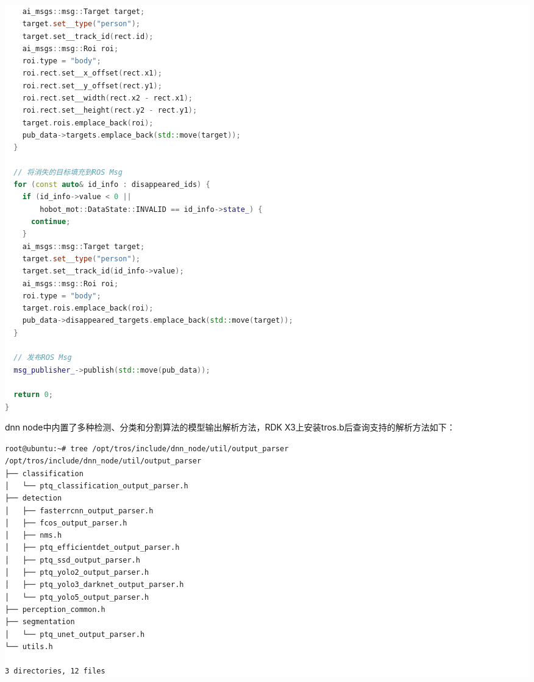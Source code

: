 ```c++
    ai_msgs::msg::Target target;
    target.set__type("person");
    target.set__track_id(rect.id);
    ai_msgs::msg::Roi roi;
    roi.type = "body";
    roi.rect.set__x_offset(rect.x1);
    roi.rect.set__y_offset(rect.y1);
    roi.rect.set__width(rect.x2 - rect.x1);
    roi.rect.set__height(rect.y2 - rect.y1);
    target.rois.emplace_back(roi);
    pub_data->targets.emplace_back(std::move(target));
  }

  // 将消失的目标填充到ROS Msg
  for (const auto& id_info : disappeared_ids) {
    if (id_info->value < 0 ||
        hobot_mot::DataState::INVALID == id_info->state_) {
      continue;
    }
    ai_msgs::msg::Target target;
    target.set__type("person");
    target.set__track_id(id_info->value);
    ai_msgs::msg::Roi roi;
    roi.type = "body";
    target.rois.emplace_back(roi);
    pub_data->disappeared_targets.emplace_back(std::move(target));
  }

  // 发布ROS Msg
  msg_publisher_->publish(std::move(pub_data));

  return 0;
}
```

dnn node中内置了多种检测、分类和分割算法的模型输出解析方法，RDK X3上安装tros.b后查询支持的解析方法如下：

```shell
root@ubuntu:~# tree /opt/tros/include/dnn_node/util/output_parser
/opt/tros/include/dnn_node/util/output_parser
├── classification
│   └── ptq_classification_output_parser.h
├── detection
│   ├── fasterrcnn_output_parser.h
│   ├── fcos_output_parser.h
│   ├── nms.h
│   ├── ptq_efficientdet_output_parser.h
│   ├── ptq_ssd_output_parser.h
│   ├── ptq_yolo2_output_parser.h
│   ├── ptq_yolo3_darknet_output_parser.h
│   └── ptq_yolo5_output_parser.h
├── perception_common.h
├── segmentation
│   └── ptq_unet_output_parser.h
└── utils.h

3 directories, 12 files
```
